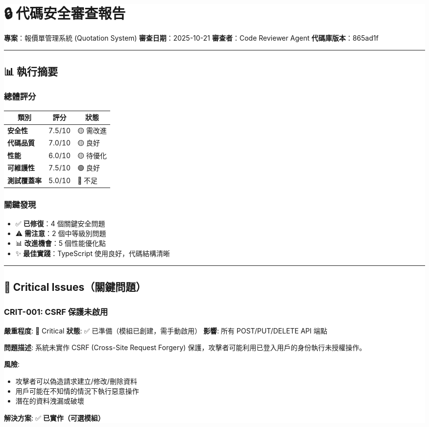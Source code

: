 # 🔒 代碼安全審查報告

**專案**：報價單管理系統 (Quotation System)
**審查日期**：2025-10-21
**審查者**：Code Reviewer Agent
**代碼庫版本**：865ad1f

---

## 📊 執行摘要

### 總體評分

| 類別 | 評分 | 狀態 |
|------|------|------|
| **安全性** | 7.5/10 | 🟡 需改進 |
| **代碼品質** | 7.0/10 | 🟡 良好 |
| **性能** | 6.0/10 | 🟡 待優化 |
| **可維護性** | 7.5/10 | 🟢 良好 |
| **測試覆蓋率** | 5.0/10 | 🔴 不足 |

### 關鍵發現

- ✅ **已修復**：4 個關鍵安全問題
- ⚠️ **需注意**：2 個中等級別問題
- 📊 **改進機會**：5 個性能優化點
- ✨ **最佳實踐**：TypeScript 使用良好，代碼結構清晰

---

## 🚨 Critical Issues（關鍵問題）

### CRIT-001: CSRF 保護未啟用

**嚴重程度**: 🔴 Critical
**狀態**: ✅ 已準備（模組已創建，需手動啟用）
**影響**: 所有 POST/PUT/DELETE API 端點

**問題描述**:
系統未實作 CSRF (Cross-Site Request Forgery) 保護，攻擊者可能利用已登入用戶的身份執行未授權操作。

**風險**:
- 攻擊者可以偽造請求建立/修改/刪除資料
- 用戶可能在不知情的情況下執行惡意操作
- 潛在的資料洩漏或破壞

**解決方案**: ✅ **已實作（可選模組）**
